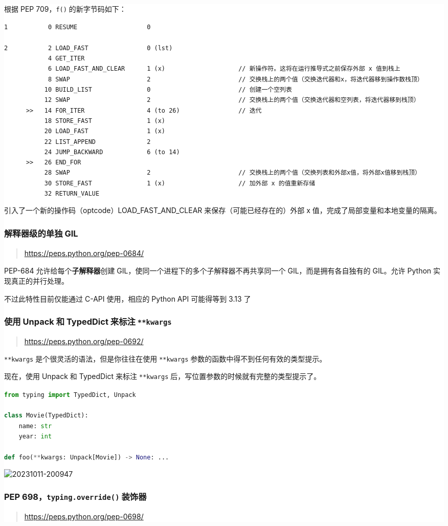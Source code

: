 根据 PEP 709，`f()` 的新字节码如下：

```
1           0 RESUME                   0

2           2 LOAD_FAST                0 (lst)
            4 GET_ITER						
            6 LOAD_FAST_AND_CLEAR      1 (x)					// 新操作符。这将在运行推导式之前保存外部 x 值到栈上
            8 SWAP                     2						// 交换栈上的两个值（交换迭代器和x，将迭代器移到操作数栈顶）
           10 BUILD_LIST               0						// 创建一个空列表
           12 SWAP                     2						// 交换栈上的两个值（交换迭代器和空列表，将迭代器移到栈顶）
      >>   14 FOR_ITER                 4 (to 26)				// 迭代
           18 STORE_FAST               1 (x)					
           20 LOAD_FAST                1 (x)
           22 LIST_APPEND              2
           24 JUMP_BACKWARD            6 (to 14)
      >>   26 END_FOR
           28 SWAP                     2						// 交换栈上的两个值（交换列表和外部x值，将外部x值移到栈顶）
           30 STORE_FAST               1 (x)					// 加外部 x 的值重新存储
           32 RETURN_VALUE
```

引入了一个新的操作码（optcode）LOAD_FAST_AND_CLEAR 来保存（可能已经存在的）外部 x 值，完成了局部变量和本地变量的隔离。

### 解释器级的单独 GIL

> https://peps.python.org/pep-0684/

PEP-684 允许给每个**子解释器**创建 GIL，使同一个进程下的多个子解释器不再共享同一个 GIL，而是拥有各自独有的 GIL。允许 Python 实现真正的并行处理。

不过此特性目前仅能通过 C-API 使用，相应的 Python API 可能得等到 3.13 了

### 使用 Unpack 和 TypedDict 来标注 `**kwargs`

> https://peps.python.org/pep-0692/

`**kwargs` 是个很灵活的语法，但是你往往在使用 `**kwargs` 参数的函数中得不到任何有效的类型提示。

现在，使用 Unpack 和 TypedDict 来标注 `**kwargs` 后，写位置参数的时候就有完整的类型提示了。

```python
from typing import TypedDict, Unpack

class Movie(TypedDict):
    name: str
    year: int

def foo(**kwargs: Unpack[Movie]) -> None: ...
```

![20231011-200947](https://markdown-1303167219.cos.ap-shanghai.myqcloud.com/20231011-200947.jpg)

### PEP 698，`typing.override()` 装饰器

> https://peps.python.org/pep-0698/
